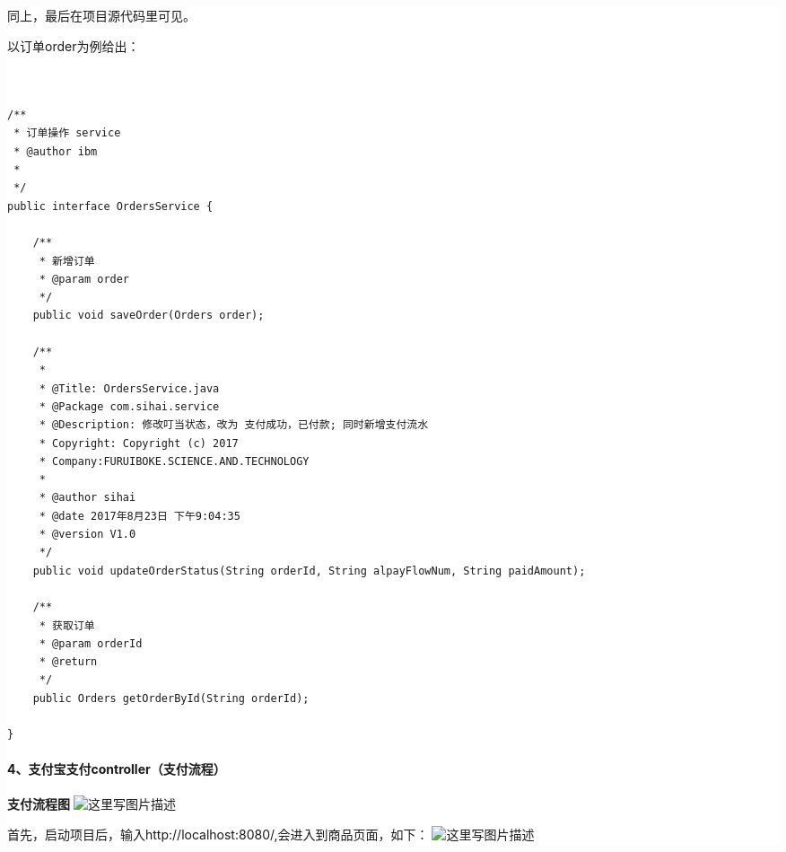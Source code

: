 同上，最后在项目源代码里可见。

以订单order为例给出：

```


/**
 * 订单操作 service
 * @author ibm
 *
 */
public interface OrdersService {

	/**
	 * 新增订单
	 * @param order
	 */
	public void saveOrder(Orders order);
	
	/**
	 * 
	 * @Title: OrdersService.java
	 * @Package com.sihai.service
	 * @Description: 修改叮当状态，改为 支付成功，已付款; 同时新增支付流水
	 * Copyright: Copyright (c) 2017
	 * Company:FURUIBOKE.SCIENCE.AND.TECHNOLOGY
	 * 
	 * @author sihai
	 * @date 2017年8月23日 下午9:04:35
	 * @version V1.0
	 */
	public void updateOrderStatus(String orderId, String alpayFlowNum, String paidAmount);
	
	/**
	 * 获取订单
	 * @param orderId
	 * @return
	 */
	public Orders getOrderById(String orderId);
	
}

```

#### 4、支付宝支付controller（支付流程）

**支付流程图**
![这里写图片描述](https://img-blog.csdn.net/20180620165147752?watermark/2/text/aHR0cHM6Ly9ibG9nLmNzZG4ubmV0L3NpaGFpMTIzNDU=/font/5a6L5L2T/fontsize/400/fill/I0JBQkFCMA==/dissolve/70)

首先，启动项目后，输入http://localhost:8080/,会进入到商品页面，如下：
![这里写图片描述](https://img-blog.csdn.net/20180620160715724?watermark/2/text/aHR0cHM6Ly9ibG9nLmNzZG4ubmV0L3NpaGFpMTIzNDU=/font/5a6L5L2T/fontsize/400/fill/I0JBQkFCMA==/dissolve/70)
